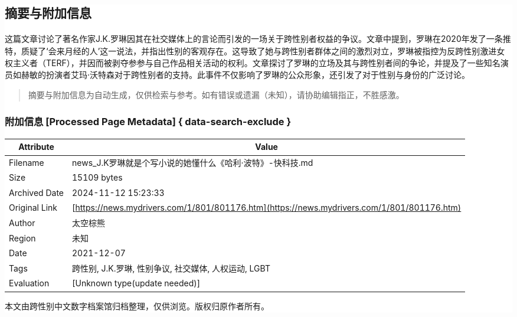 ## 摘要与附加信息


这篇文章讨论了著名作家J.K.罗琳因其在社交媒体上的言论而引发的一场关于跨性别者权益的争议。文章中提到，罗琳在2020年发了一条推特，质疑了‘会来月经的人’这一说法，并指出性别的客观存在。这导致了她与跨性别者群体之间的激烈对立，罗琳被指控为反跨性别激进女权主义者（TERF），并因而被剥夺参参与自己作品相关活动的权利。文章探讨了罗琳的立场及其与跨性别者间的争论，并提及了一些知名演员如赫敏的扮演者艾玛·沃特森对于跨性别者的支持。此事件不仅影响了罗琳的公众形象，还引发了对于性别与身份的广泛讨论。


> 摘要与附加信息为自动生成，仅供检索与参考。如有错误或遗漏（未知），请协助编辑指正，不胜感激。

### 附加信息 [Processed Page Metadata] { data-search-exclude }

| Attribute       | Value                                  |
|-----------------|----------------------------------------|
| Filename        | news_J.K罗琳就是个写小说的她懂什么《哈利·波特》-快科技.md                             |
| Size            | 15109 bytes                           |
| Archived Date   | 2024-11-12 15:23:33                             |
| Original Link   | [https://news.mydrivers.com/1/801/801176.htm](https://news.mydrivers.com/1/801/801176.htm)                       |
| Author          | 太空棕熊                               |
| Region          | 未知                               |
| Date            | 2021-12-07                                 |
| Tags            | 跨性别, J.K.罗琳, 性别争议, 社交媒体, 人权运动, LGBT                                 |
| Evaluation            | [Unknown type(update needed)]                                 |


本文由跨性别中文数字档案馆归档整理，仅供浏览。版权归原作者所有。
